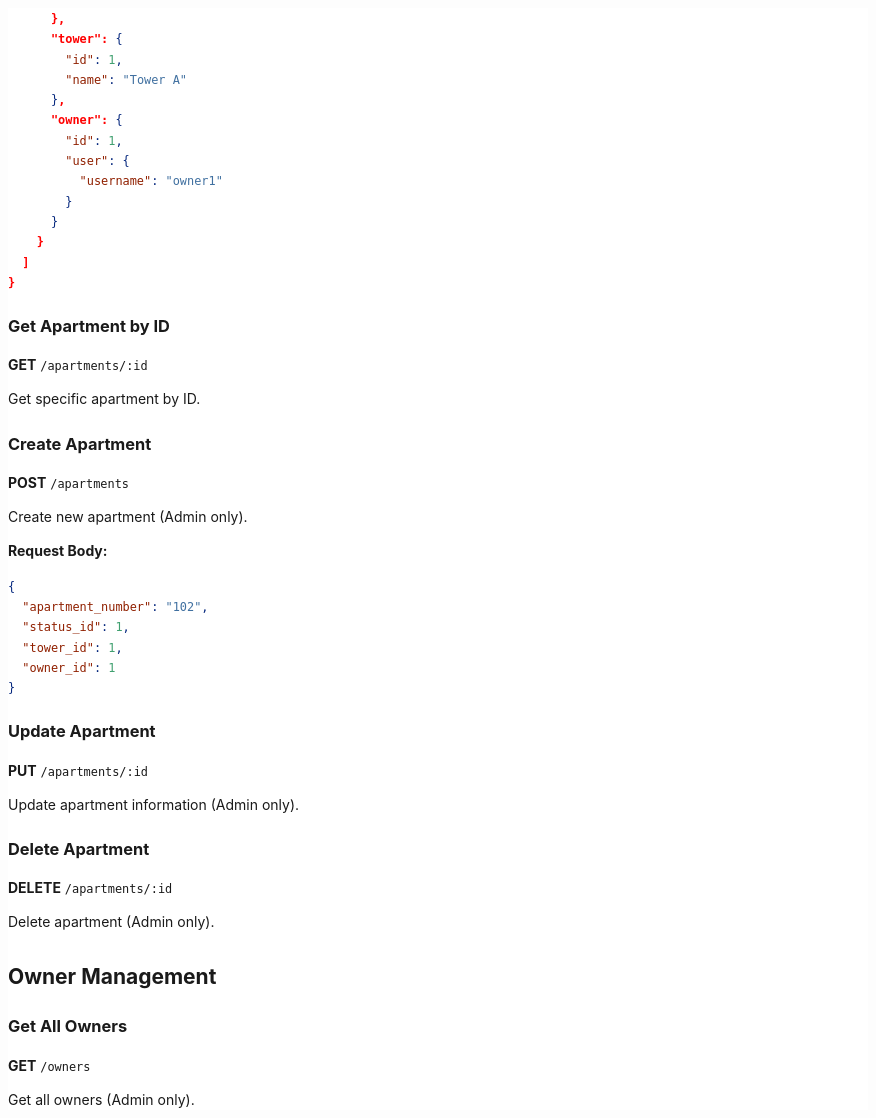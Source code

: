 ```json
      },
      "tower": {
        "id": 1,
        "name": "Tower A"
      },
      "owner": {
        "id": 1,
        "user": {
          "username": "owner1"
        }
      }
    }
  ]
}
```

### Get Apartment by ID
**GET** `/apartments/:id`

Get specific apartment by ID.

### Create Apartment
**POST** `/apartments`

Create new apartment (Admin only).

**Request Body:**
```json
{
  "apartment_number": "102",
  "status_id": 1,
  "tower_id": 1,
  "owner_id": 1
}
```

### Update Apartment
**PUT** `/apartments/:id`

Update apartment information (Admin only).

### Delete Apartment
**DELETE** `/apartments/:id`

Delete apartment (Admin only).

## Owner Management

### Get All Owners
**GET** `/owners`

Get all owners (Admin only).
